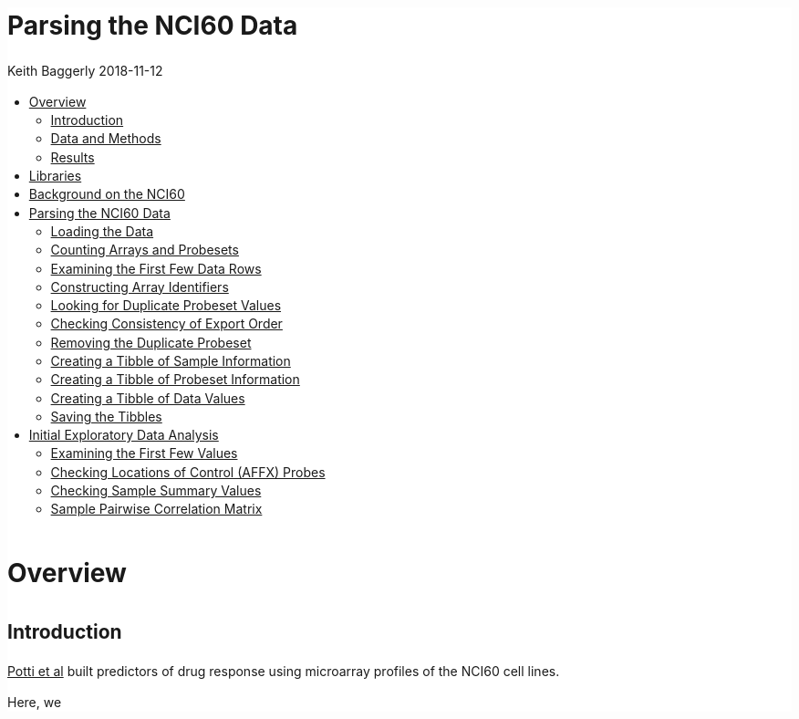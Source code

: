 Parsing the NCI60 Data
================
Keith Baggerly
2018-11-12

  - [Overview](#overview)
      - [Introduction](#introduction)
      - [Data and Methods](#data-and-methods)
      - [Results](#results)
  - [Libraries](#libraries)
  - [Background on the NCI60](#background-on-the-nci60)
  - [Parsing the NCI60 Data](#parsing-the-nci60-data)
      - [Loading the Data](#loading-the-data)
      - [Counting Arrays and Probesets](#counting-arrays-and-probesets)
      - [Examining the First Few Data
        Rows](#examining-the-first-few-data-rows)
      - [Constructing Array
        Identifiers](#constructing-array-identifiers)
      - [Looking for Duplicate Probeset
        Values](#looking-for-duplicate-probeset-values)
      - [Checking Consistency of Export
        Order](#checking-consistency-of-export-order)
      - [Removing the Duplicate
        Probeset](#removing-the-duplicate-probeset)
      - [Creating a Tibble of Sample
        Information](#creating-a-tibble-of-sample-information)
      - [Creating a Tibble of Probeset
        Information](#creating-a-tibble-of-probeset-information)
      - [Creating a Tibble of Data
        Values](#creating-a-tibble-of-data-values)
      - [Saving the Tibbles](#saving-the-tibbles)
  - [Initial Exploratory Data
    Analysis](#initial-exploratory-data-analysis)
      - [Examining the First Few
        Values](#examining-the-first-few-values)
      - [Checking Locations of Control (AFFX)
        Probes](#checking-locations-of-control-affx-probes)
      - [Checking Sample Summary
        Values](#checking-sample-summary-values)
      - [Sample Pairwise Correlation
        Matrix](#sample-pairwise-correlation-matrix)

# Overview

## Introduction

[Potti et al](https://www.nature.com/articles/nm1491) built predictors
of drug response using microarray profiles of the NCI60 cell lines.

Here, we
